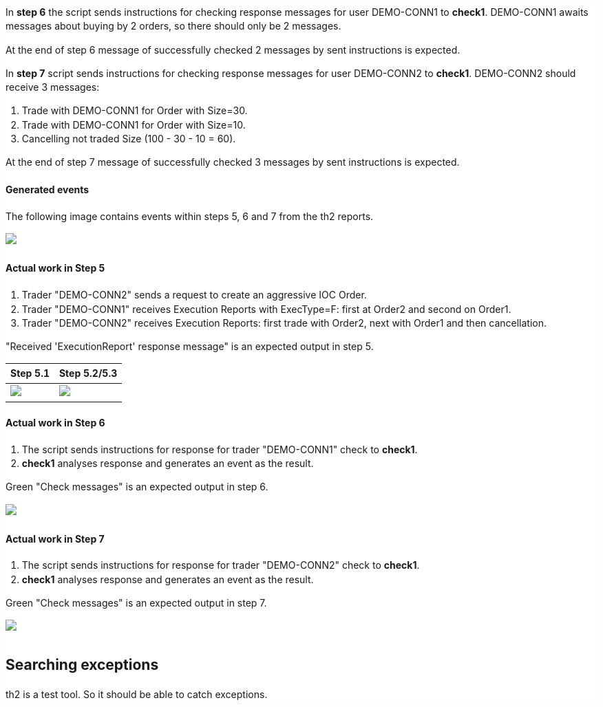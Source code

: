 In **step 6** the script sends instructions for checking response messages for user DEMO-CONN1 to **check1**.
DEMO-CONN1 awaits messages about buying by 2 orders, so there should only be 2 messages.

At the end of step 6 message of successfully checked 2 messages by sent instructions is expected.

In **step 7** script sends instructions for checking response messages for user DEMO-CONN2 to **check1**.
DEMO-CONN2 should receive 3 messages:
1. Trade with DEMO-CONN1 for Order with Size=30.
2. Trade with DEMO-CONN1 for Order with Size=10.
3. Cancelling not traded Size (100 - 30 - 10 = 60).

At the end of step 7 message of successfully checked 3 messages by sent instructions is expected.

#### Generated events

The following image contains events within steps 5, 6 and 7 from the th2 reports.

![](/img/getting-started/analyze/steps-5-6-7-report.png)

#### Actual work in Step 5

1. Trader "DEMO-CONN2" sends a request to create an aggressive IOC Order.
2. Trader "DEMO-CONN1" receives Execution Reports with ExecType=F: first at Order2 and second on Order1.
3. Trader "DEMO-CONN2" receives Execution Reports: first trade with Order2, next with Order1 and then cancellation.

"Received 'ExecutionReport' response message" is an expected output in step 5.

| Step 5.1 | Step 5.2/5.3 | 
|---|---|
| ![]( /img/getting-started/analyze/Demo_script_steps-step1-1.drawio.png) | ![]( /img/getting-started/analyze/Demo_script_steps-step1-2.drawio.png) |  

#### Actual work in Step 6

1. The script sends instructions for response for trader "DEMO-CONN1" check to **check1**.
2. **check1** analyses response and generates an event as the result.

Green "Check messages" is an expected output in step 6.

![](/img/getting-started/analyze/Demo_script_steps-step2.drawio.png)

#### Actual work in Step 7

1. The script sends instructions for response for trader "DEMO-CONN2" check to **check1**.
2. **check1** analyses response and generates an event as the result.

Green "Check messages" is an expected output in step 7.

![](/img/getting-started/analyze/Demo_script_steps-step7.drawio.png)

## Searching exceptions
th2 is a test tool. So it should be able to catch exceptions.
